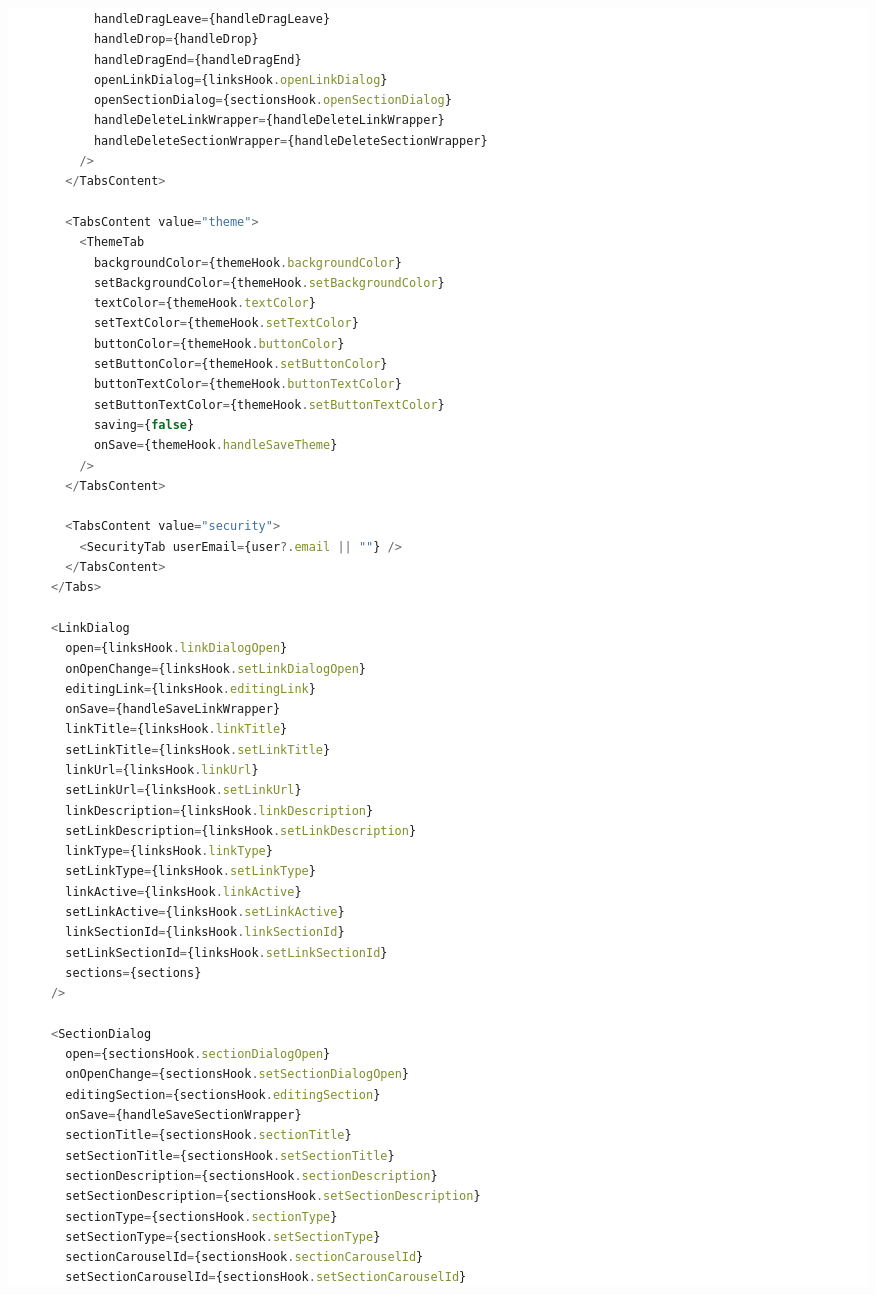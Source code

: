 ```typescript
            handleDragLeave={handleDragLeave}
            handleDrop={handleDrop}
            handleDragEnd={handleDragEnd}
            openLinkDialog={linksHook.openLinkDialog}
            openSectionDialog={sectionsHook.openSectionDialog}
            handleDeleteLinkWrapper={handleDeleteLinkWrapper}
            handleDeleteSectionWrapper={handleDeleteSectionWrapper}
          />
        </TabsContent>
        
        <TabsContent value="theme">
          <ThemeTab
            backgroundColor={themeHook.backgroundColor}
            setBackgroundColor={themeHook.setBackgroundColor}
            textColor={themeHook.textColor}
            setTextColor={themeHook.setTextColor}
            buttonColor={themeHook.buttonColor}
            setButtonColor={themeHook.setButtonColor}
            buttonTextColor={themeHook.buttonTextColor}
            setButtonTextColor={themeHook.setButtonTextColor}
            saving={false}
            onSave={themeHook.handleSaveTheme}
          />
        </TabsContent>
        
        <TabsContent value="security">
          <SecurityTab userEmail={user?.email || ""} />
        </TabsContent>
      </Tabs>
      
      <LinkDialog
        open={linksHook.linkDialogOpen}
        onOpenChange={linksHook.setLinkDialogOpen}
        editingLink={linksHook.editingLink}
        onSave={handleSaveLinkWrapper}
        linkTitle={linksHook.linkTitle}
        setLinkTitle={linksHook.setLinkTitle}
        linkUrl={linksHook.linkUrl}
        setLinkUrl={linksHook.setLinkUrl}
        linkDescription={linksHook.linkDescription}
        setLinkDescription={linksHook.setLinkDescription}
        linkType={linksHook.linkType}
        setLinkType={linksHook.setLinkType}
        linkActive={linksHook.linkActive}
        setLinkActive={linksHook.setLinkActive}
        linkSectionId={linksHook.linkSectionId}
        setLinkSectionId={linksHook.setLinkSectionId}
        sections={sections}
      />
      
      <SectionDialog
        open={sectionsHook.sectionDialogOpen}
        onOpenChange={sectionsHook.setSectionDialogOpen}
        editingSection={sectionsHook.editingSection}
        onSave={handleSaveSectionWrapper}
        sectionTitle={sectionsHook.sectionTitle}
        setSectionTitle={sectionsHook.setSectionTitle}
        sectionDescription={sectionsHook.sectionDescription}
        setSectionDescription={sectionsHook.setSectionDescription}
        sectionType={sectionsHook.sectionType}
        setSectionType={sectionsHook.setSectionType}
        sectionCarouselId={sectionsHook.sectionCarouselId}
        setSectionCarouselId={sectionsHook.setSectionCarouselId}
```
